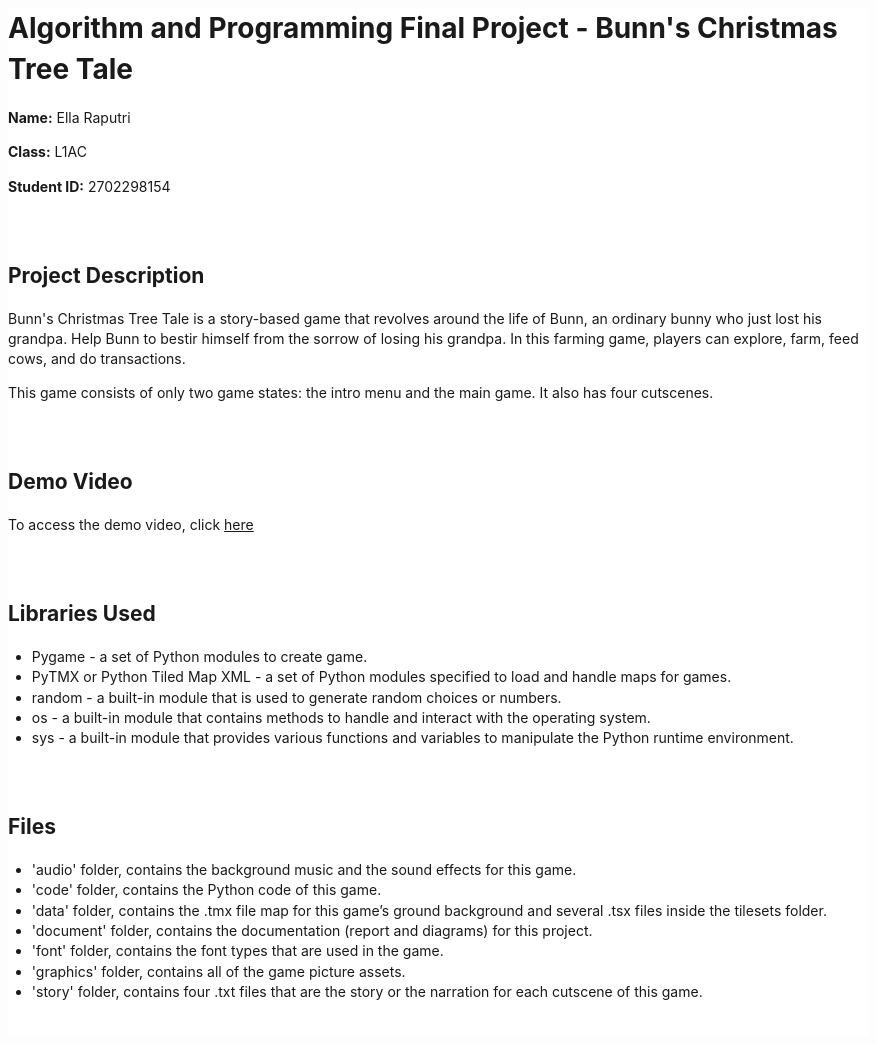 # Algorithm and Programming Final Project - Bunn's Christmas Tree Tale

**Name:** Ella Raputri

**Class:** L1AC

**Student ID:** 2702298154

<br>

## Project Description
Bunn's Christmas Tree Tale is a story-based game that revolves around the life of Bunn, an ordinary bunny who just lost his grandpa. Help Bunn to bestir himself from the sorrow of losing his grandpa. In this farming game, players can explore, farm, feed cows, and do transactions. 

This game consists of only two game states: the intro menu and the main game. It also has four cutscenes.

<br>

## Demo Video
To access the demo video, click [here](https://drive.google.com/drive/folders/1ZcvX6MUAlmGKkGYil1Ovckh-kZ7DIWcr?usp=sharing)

<br>

## Libraries Used
- Pygame - a set of Python modules to create game. 
- PyTMX or Python Tiled Map XML - a set of Python modules specified to load and handle maps for games.
- random - a built-in module that is used to generate random choices or numbers.
- os - a built-in module that contains methods to handle and interact with the operating system. 
- sys - a built-in module that provides various functions and variables to manipulate the Python runtime environment. 

<br>

## Files
- 'audio' folder, contains the background music and the sound effects for this game.
- 'code' folder, contains the Python code of this game.
- 'data' folder, contains the .tmx file map for this game’s ground background and several .tsx files inside the tilesets folder. 
- 'document' folder, contains the documentation (report and diagrams) for this project. 
- 'font' folder, contains the font types that are used in the game.
- 'graphics' folder, contains all of the game picture assets. 
- 'story' folder, contains four .txt files that are the story or the narration for each cutscene of this game.

<br>
